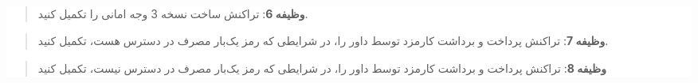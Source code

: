 >**وظیفه 6**: تراکنش ساخت نسخه 3 وجه امانی را تکمیل کنید.

>**وظیفه 7**: تراکنش پرداخت و برداشت کارمزد توسط داور را، در شرایطی که رمز یک‌بار مصرف در دسترس هست، تکمیل کنید.

>**وظیفه 8**: تراکنش پرداخت و برداشت کارمزد توسط داور را، در شرایطی که رمز یک‌بار مصرف در دسترس نیست، تکمیل کنید

